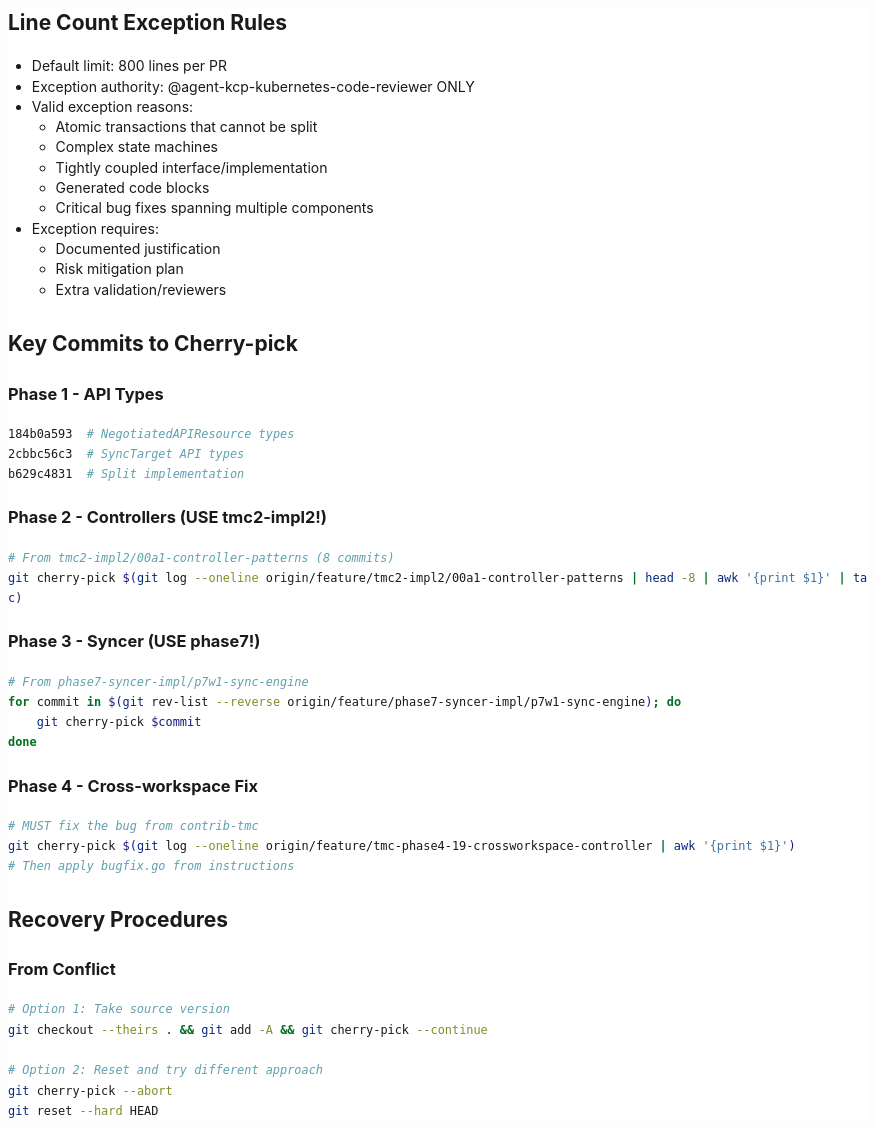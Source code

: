 ## Line Count Exception Rules
- Default limit: 800 lines per PR
- Exception authority: @agent-kcp-kubernetes-code-reviewer ONLY
- Valid exception reasons:
  - Atomic transactions that cannot be split
  - Complex state machines
  - Tightly coupled interface/implementation
  - Generated code blocks
  - Critical bug fixes spanning multiple components
- Exception requires:
  - Documented justification
  - Risk mitigation plan
  - Extra validation/reviewers

## Key Commits to Cherry-pick

### Phase 1 - API Types
```bash
184b0a593  # NegotiatedAPIResource types
2cbbc56c3  # SyncTarget API types
b629c4831  # Split implementation
```

### Phase 2 - Controllers (USE tmc2-impl2!)
```bash
# From tmc2-impl2/00a1-controller-patterns (8 commits)
git cherry-pick $(git log --oneline origin/feature/tmc2-impl2/00a1-controller-patterns | head -8 | awk '{print $1}' | tac)
```

### Phase 3 - Syncer (USE phase7!)
```bash
# From phase7-syncer-impl/p7w1-sync-engine
for commit in $(git rev-list --reverse origin/feature/phase7-syncer-impl/p7w1-sync-engine); do
    git cherry-pick $commit
done
```

### Phase 4 - Cross-workspace Fix
```bash
# MUST fix the bug from contrib-tmc
git cherry-pick $(git log --oneline origin/feature/tmc-phase4-19-crossworkspace-controller | awk '{print $1}')
# Then apply bugfix.go from instructions
```

## Recovery Procedures

### From Conflict
```bash
# Option 1: Take source version
git checkout --theirs . && git add -A && git cherry-pick --continue

# Option 2: Reset and try different approach
git cherry-pick --abort
git reset --hard HEAD
```
